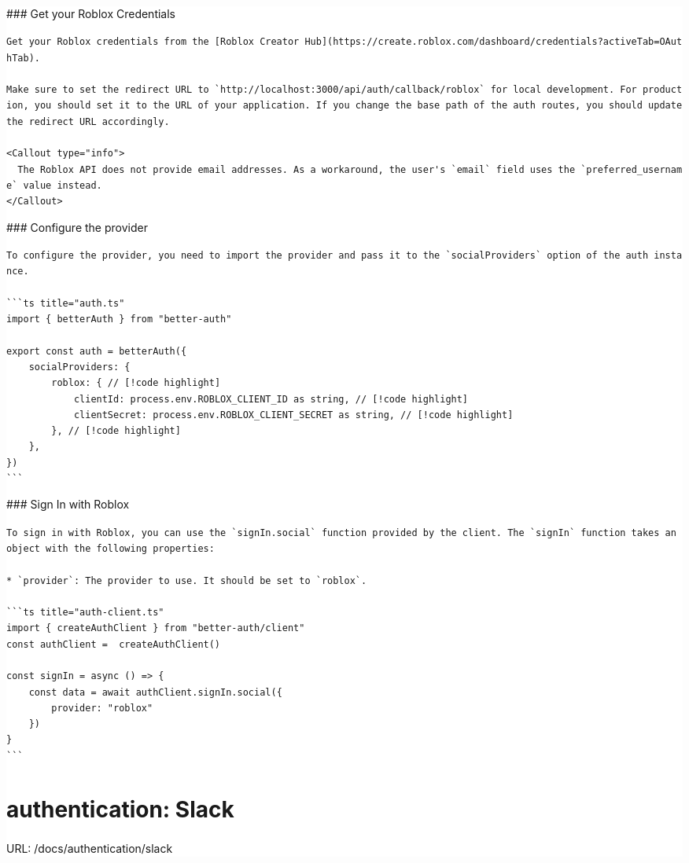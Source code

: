 
<Steps>
  <Step>
    ### Get your Roblox Credentials

    Get your Roblox credentials from the [Roblox Creator Hub](https://create.roblox.com/dashboard/credentials?activeTab=OAuthTab).

    Make sure to set the redirect URL to `http://localhost:3000/api/auth/callback/roblox` for local development. For production, you should set it to the URL of your application. If you change the base path of the auth routes, you should update the redirect URL accordingly.

    <Callout type="info">
      The Roblox API does not provide email addresses. As a workaround, the user's `email` field uses the `preferred_username` value instead.
    </Callout>

  </Step>

  <Step>
    ### Configure the provider

    To configure the provider, you need to import the provider and pass it to the `socialProviders` option of the auth instance.

    ```ts title="auth.ts"
    import { betterAuth } from "better-auth"

    export const auth = betterAuth({
        socialProviders: {
            roblox: { // [!code highlight]
                clientId: process.env.ROBLOX_CLIENT_ID as string, // [!code highlight]
                clientSecret: process.env.ROBLOX_CLIENT_SECRET as string, // [!code highlight]
            }, // [!code highlight]
        },
    })
    ```

  </Step>

  <Step>
    ### Sign In with Roblox

    To sign in with Roblox, you can use the `signIn.social` function provided by the client. The `signIn` function takes an object with the following properties:

    * `provider`: The provider to use. It should be set to `roblox`.

    ```ts title="auth-client.ts"
    import { createAuthClient } from "better-auth/client"
    const authClient =  createAuthClient()

    const signIn = async () => {
        const data = await authClient.signIn.social({
            provider: "roblox"
        })
    }
    ```

  </Step>
</Steps>

# authentication: Slack

URL: /docs/authentication/slack
